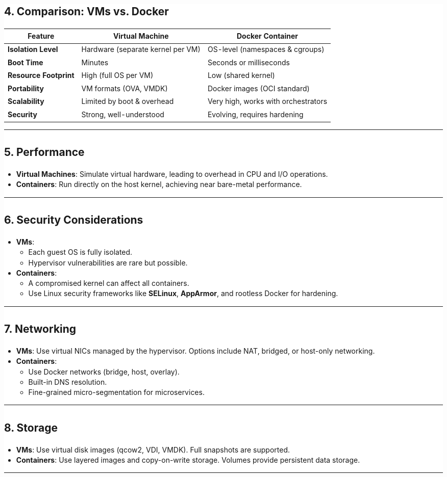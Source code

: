 
## 4. Comparison: VMs vs. Docker

| Feature                | Virtual Machine             | Docker Container             |
| ---------------------- | --------------------------- | ---------------------------- |
| **Isolation Level**    | Hardware (separate kernel per VM) | OS-level (namespaces & cgroups) |
| **Boot Time**          | Minutes                     | Seconds or milliseconds      |
| **Resource Footprint** | High (full OS per VM)       | Low (shared kernel)          |
| **Portability**        | VM formats (OVA, VMDK)      | Docker images (OCI standard) |
| **Scalability**        | Limited by boot & overhead  | Very high, works with orchestrators |
| **Security**           | Strong, well-understood     | Evolving, requires hardening |

---

## 5. Performance

- **Virtual Machines**: Simulate virtual hardware, leading to overhead in CPU and I/O operations.
- **Containers**: Run directly on the host kernel, achieving near bare-metal performance.

---

## 6. Security Considerations

- **VMs**:
  - Each guest OS is fully isolated.
  - Hypervisor vulnerabilities are rare but possible.
- **Containers**:
  - A compromised kernel can affect all containers.
  - Use Linux security frameworks like **SELinux**, **AppArmor**, and rootless Docker for hardening.

---

## 7. Networking

- **VMs**: Use virtual NICs managed by the hypervisor. Options include NAT, bridged, or host-only networking.
- **Containers**:
  - Use Docker networks (bridge, host, overlay).
  - Built-in DNS resolution.
  - Fine-grained micro-segmentation for microservices.

---

## 8. Storage

- **VMs**: Use virtual disk images (qcow2, VDI, VMDK). Full snapshots are supported.
- **Containers**: Use layered images and copy-on-write storage. Volumes provide persistent data storage.

---